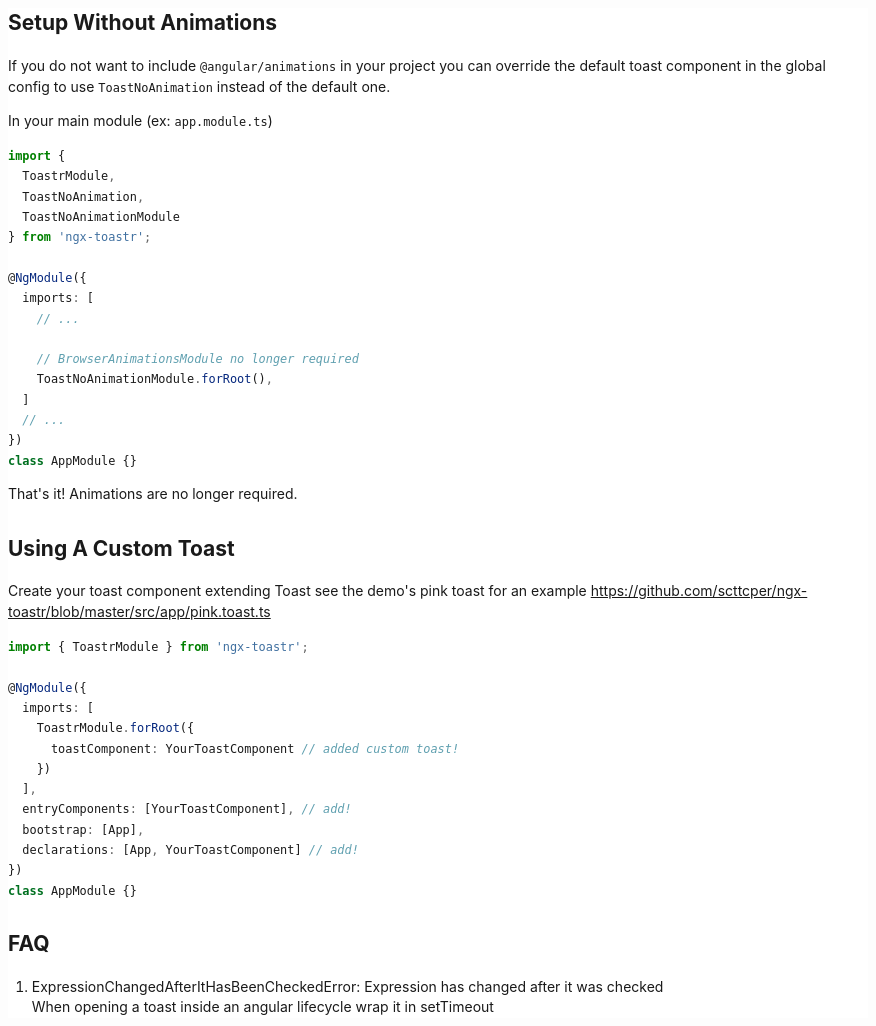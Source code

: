 ## Setup Without Animations

If you do not want to include `@angular/animations` in your project you can
override the default toast component in the global config to use
`ToastNoAnimation` instead of the default one.

In your main module (ex: `app.module.ts`)

```typescript
import {
  ToastrModule,
  ToastNoAnimation,
  ToastNoAnimationModule
} from 'ngx-toastr';

@NgModule({
  imports: [
    // ...

    // BrowserAnimationsModule no longer required
    ToastNoAnimationModule.forRoot(),
  ]
  // ...
})
class AppModule {}
```

That's it! Animations are no longer required.

## Using A Custom Toast

Create your toast component extending Toast see the demo's pink toast for an example
https://github.com/scttcper/ngx-toastr/blob/master/src/app/pink.toast.ts

```typescript
import { ToastrModule } from 'ngx-toastr';

@NgModule({
  imports: [
    ToastrModule.forRoot({
      toastComponent: YourToastComponent // added custom toast!
    })
  ],
  entryComponents: [YourToastComponent], // add!
  bootstrap: [App],
  declarations: [App, YourToastComponent] // add!
})
class AppModule {}
```

## FAQ

1.  ExpressionChangedAfterItHasBeenCheckedError: Expression has changed after it
    was checked\
    When opening a toast inside an angular lifecycle wrap it in setTimeout
